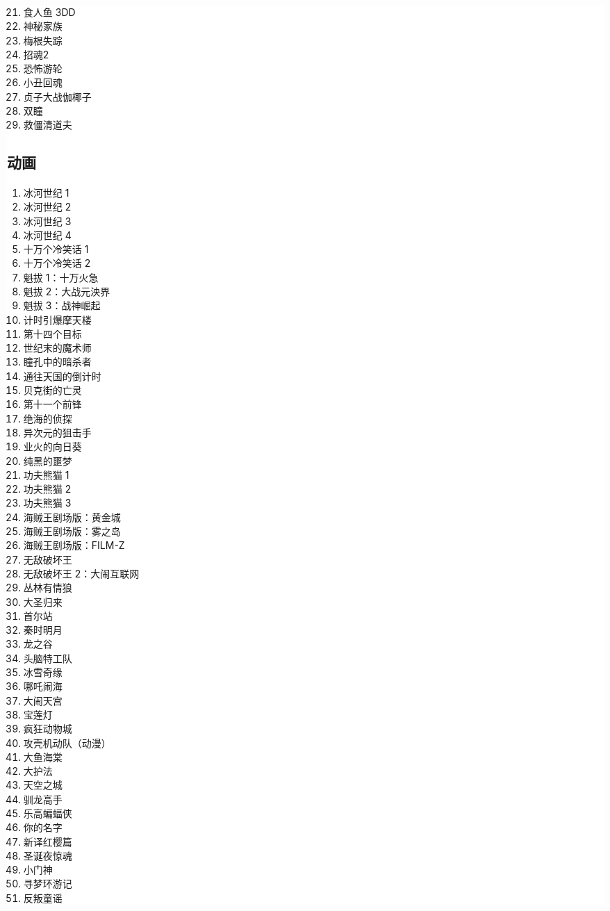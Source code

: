 21. 食人鱼 3DD
22. 神秘家族
23. 梅根失踪
24. 招魂2
25. 恐怖游轮
26. 小丑回魂
27. 贞子大战伽椰子
28. 双瞳
29. 救僵清道夫

## 动画

1. 冰河世纪 1
2. 冰河世纪 2
3. 冰河世纪 3
4. 冰河世纪 4
5. 十万个冷笑话 1
6. 十万个冷笑话 2
7. 魁拔 1：十万火急
8. 魁拔 2：大战元泱界
9. 魁拔 3：战神崛起
10. 计时引爆摩天楼
11. 第十四个目标
12. 世纪末的魔术师
13. 瞳孔中的暗杀者
14. 通往天国的倒计时
15. 贝克街的亡灵
16. 第十一个前锋
17. 绝海的侦探
18. 异次元的狙击手
19. 业火的向日葵
20. 纯黑的噩梦
21. 功夫熊猫 1
22. 功夫熊猫 2
23. 功夫熊猫 3
24. 海贼王剧场版：黄金城
25. 海贼王剧场版：雾之岛
26. 海贼王剧场版：FILM-Z
27. 无敌破坏王
28. 无敌破坏王 2：大闹互联网
29. 丛林有情狼
30. 大圣归来
31. 首尔站
32. 秦时明月
33. 龙之谷
34. 头脑特工队
35. 冰雪奇缘
36. 哪吒闹海
37. 大闹天宫
38. 宝莲灯
39. 疯狂动物城
40. 攻壳机动队（动漫）
41. 大鱼海棠
42. 大护法
43. 天空之城
44. 驯龙高手
45. 乐高蝙蝠侠
46. 你的名字
47. 新译红樱篇
48. 圣诞夜惊魂
49. 小门神
50. 寻梦环游记
51. 反叛童谣